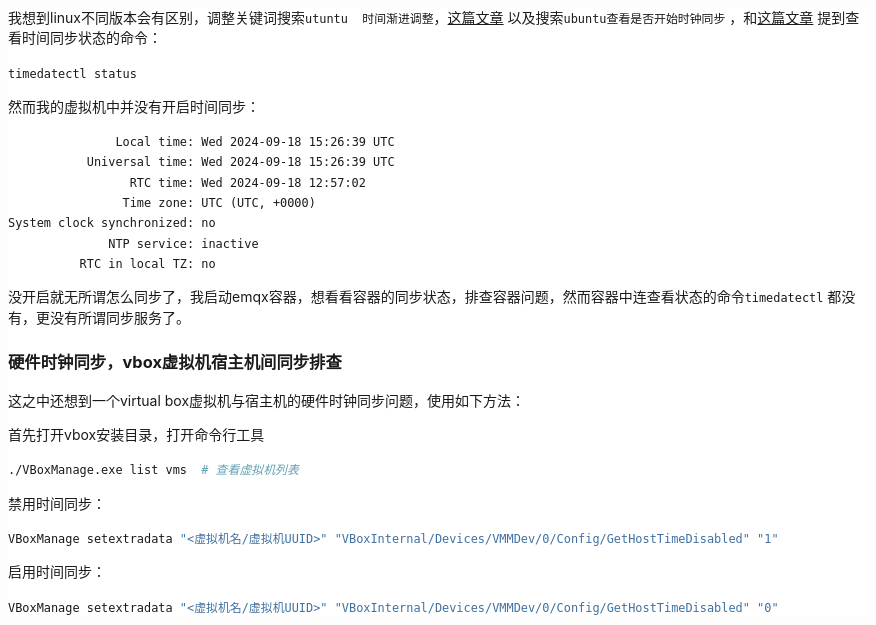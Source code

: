 我想到linux不同版本会有区别，调整关键词搜索`utuntu  时间渐进调整`，[这篇文章](https://blog.csdn.net/sorcererr/article/details/128675919)
以及搜索`ubuntu查看是否开始时钟同步`
，和[这篇文章](https://blog.csdn.net/h4241778/article/details/108921585#:~:text=%E6%88%91%E4%BB%AC%E5%8F%AF%E4%BB%A5%E9%80%9A%E8%BF%87%E8%BF%90%E8%A1%8C%E6%B2%A1%E6%9C%89%E5%8F%82%E6%95%B0%E7%9A%84timedatectl%E6%9D%A5%E6%9F%A5%E8%AF%A2timesyncd%E7%9A%84%E7%8A%B6%E6%80%81%E3%80%82%20%E8%BF%99%E5%B0%86%E6%89%93%E5%8D%B0%E5%87%BA%E6%9C%AC%E5%9C%B0%E6%97%B6%E9%97%B4%EF%BC%8C%E9%80%9A%E7%94%A8%E6%97%B6%E9%97%B4%EF%BC%88%E5%A6%82%E6%9E%9C%E6%82%A8%E6%B2%A1%E6%9C%89%E4%BB%8EUTC%E6%97%B6%E5%8C%BA%E5%88%87%E6%8D%A2%EF%BC%8C%E5%8F%AF%E8%83%BD%E4%B8%8E%E6%9C%AC%E5%9C%B0%E6%97%B6%E9%97%B4%E7%9B%B8%E5%90%8C%EF%BC%89%EF%BC%8C%E4%BB%A5%E5%8F%8A%E4%B8%80%E4%BA%9B%E7%BD%91%E7%BB%9C%E6%97%B6%E9%97%B4%E7%8A%B6%E6%80%81%E4%BF%A1%E6%81%AF%E3%80%82%20System%20clock%20synchronized%3A%20yes%E8%A1%A8%E7%A4%BA%E6%97%B6%E9%97%B4%E5%B7%B2%E6%88%90%E5%8A%9F%E5%90%8C%E6%AD%A5%EF%BC%8C%20systemd-timesyncd.service%20active%3A,-ntp%20on%20%E5%86%8D%E6%AC%A1%E8%BF%90%E8%A1%8Ctimedatectl%E4%BB%A5%E7%A1%AE%E8%AE%A4%E7%BD%91%E7%BB%9C%E6%97%B6%E9%97%B4%E7%8A%B6%E6%80%81%E3%80%82%20%E5%AE%9E%E9%99%85%E5%90%8C%E6%AD%A5%E5%8F%AF%E8%83%BD%E9%9C%80%E8%A6%81%E4%B8%80%E5%88%86%E9%92%9F%EF%BC%8C%E4%BD%86%E6%9C%80%E7%BB%88Network%20time%20on%3A%E5%92%8CNTP%20synchronized%3A%E5%BA%94%E8%AF%A5%E8%AF%BB%E5%8F%96yes%20%E3%80%82)
提到查看时间同步状态的命令：

```bash
timedatectl status
```

然而我的虚拟机中并没有开启时间同步：

```log
               Local time: Wed 2024-09-18 15:26:39 UTC
           Universal time: Wed 2024-09-18 15:26:39 UTC
                 RTC time: Wed 2024-09-18 12:57:02
                Time zone: UTC (UTC, +0000)
System clock synchronized: no
              NTP service: inactive
          RTC in local TZ: no
```

没开启就无所谓怎么同步了，我启动emqx容器，想看看容器的同步状态，排查容器问题，然而容器中连查看状态的命令`timedatectl`
都没有，更没有所谓同步服务了。

### 硬件时钟同步，vbox虚拟机宿主机间同步排查

这之中还想到一个virtual box虚拟机与宿主机的硬件时钟同步问题，使用如下方法：

首先打开vbox安装目录，打开命令行工具

```bash
./VBoxManage.exe list vms  # 查看虚拟机列表 
```

禁用时间同步：

```bash
VBoxManage setextradata "<虚拟机名/虚拟机UUID>" "VBoxInternal/Devices/VMMDev/0/Config/GetHostTimeDisabled" "1"
```

启用时间同步：

```bash
VBoxManage setextradata "<虚拟机名/虚拟机UUID>" "VBoxInternal/Devices/VMMDev/0/Config/GetHostTimeDisabled" "0"
```
